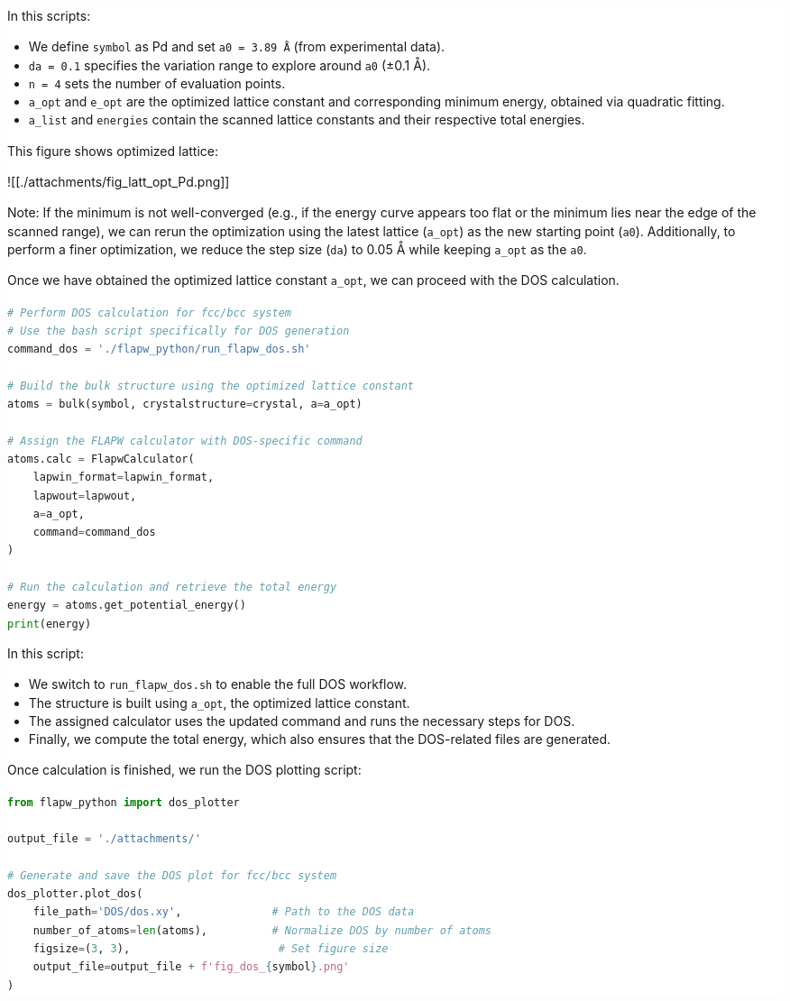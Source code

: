 In this scripts:

- We define `symbol` as Pd and set `a0 = 3.89 Å` (from experimental data).
- `da = 0.1` specifies the variation range to explore around `a0` (±0.1 Å).
- `n = 4` sets the number of evaluation points.
- `a_opt` and `e_opt` are the optimized lattice constant and corresponding minimum energy, obtained via quadratic fitting.
- `a_list` and `energies` contain the scanned lattice constants and their respective total energies. 

This figure shows optimized lattice:

![[./attachments/fig_latt_opt_Pd.png]]

Note: If the minimum is not well-converged (e.g., if the energy curve appears too flat or the minimum lies near the edge of the scanned range), we can rerun the optimization using the latest lattice (`a_opt`) as the new starting point (`a0`). Additionally, to perform a finer optimization, we reduce the step size (`da`) to 0.05 Å while keeping `a_opt` as the `a0`.

Once we have obtained the optimized lattice constant `a_opt`, we can proceed with the DOS calculation.

```python 
# Perform DOS calculation for fcc/bcc system
# Use the bash script specifically for DOS generation
command_dos = './flapw_python/run_flapw_dos.sh'

# Build the bulk structure using the optimized lattice constant
atoms = bulk(symbol, crystalstructure=crystal, a=a_opt)

# Assign the FLAPW calculator with DOS-specific command
atoms.calc = FlapwCalculator(
    lapwin_format=lapwin_format,
    lapwout=lapwout,
    a=a_opt,
    command=command_dos
)

# Run the calculation and retrieve the total energy
energy = atoms.get_potential_energy()
print(energy)
```

In this script:

- We switch to `run_flapw_dos.sh` to enable the full DOS workflow.
- The structure is built using `a_opt`, the optimized lattice constant.
- The assigned calculator uses the updated command and runs the necessary steps for DOS.
- Finally, we compute the total energy, which also ensures that the DOS-related files are generated.

Once calculation is finished, we run the DOS plotting script:


```python
from flapw_python import dos_plotter

output_file = './attachments/'

# Generate and save the DOS plot for fcc/bcc system
dos_plotter.plot_dos(
    file_path='DOS/dos.xy',              # Path to the DOS data
    number_of_atoms=len(atoms),          # Normalize DOS by number of atoms
    figsize=(3, 3),                       # Set figure size
    output_file=output_file + f'fig_dos_{symbol}.png'
)
```

